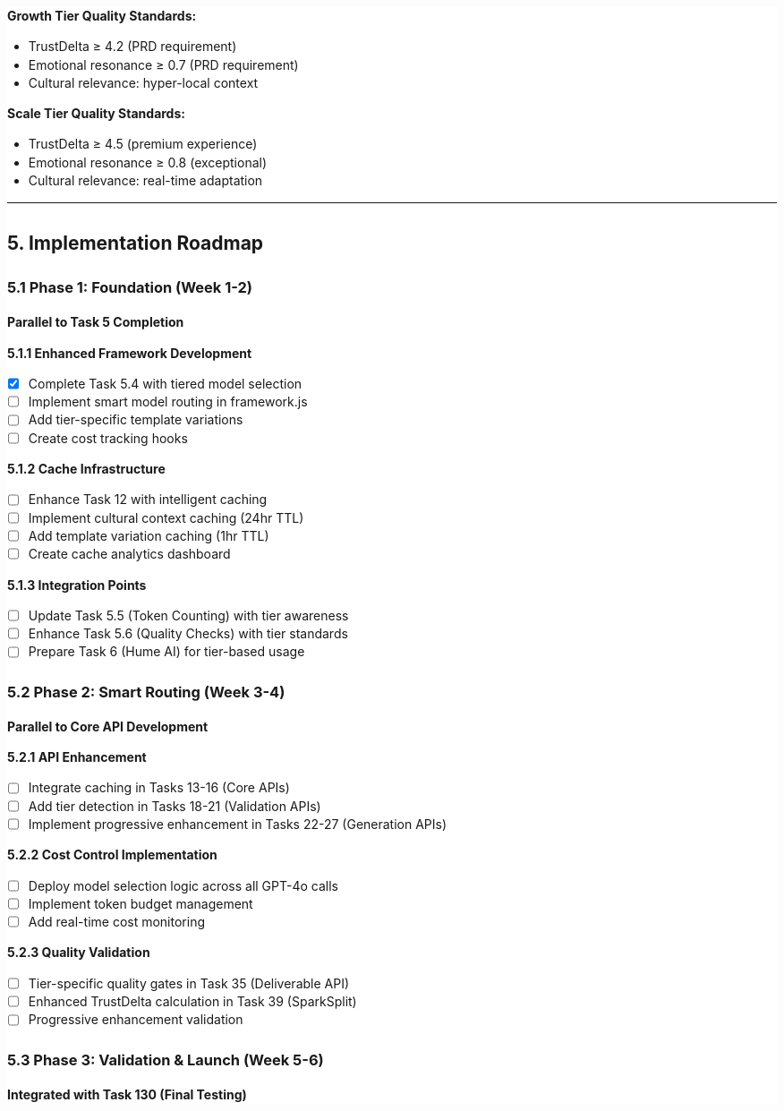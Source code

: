 **Growth Tier Quality Standards:**
- TrustDelta ≥ 4.2 (PRD requirement)
- Emotional resonance ≥ 0.7 (PRD requirement)  
- Cultural relevance: hyper-local context

**Scale Tier Quality Standards:**
- TrustDelta ≥ 4.5 (premium experience)
- Emotional resonance ≥ 0.8 (exceptional)
- Cultural relevance: real-time adaptation

---

## 5. Implementation Roadmap

### 5.1 Phase 1: Foundation (Week 1-2)
**Parallel to Task 5 Completion**

**5.1.1 Enhanced Framework Development**
- [x] Complete Task 5.4 with tiered model selection
- [ ] Implement smart model routing in framework.js
- [ ] Add tier-specific template variations
- [ ] Create cost tracking hooks

**5.1.2 Cache Infrastructure**
- [ ] Enhance Task 12 with intelligent caching
- [ ] Implement cultural context caching (24hr TTL)
- [ ] Add template variation caching (1hr TTL)
- [ ] Create cache analytics dashboard

**5.1.3 Integration Points**
- [ ] Update Task 5.5 (Token Counting) with tier awareness
- [ ] Enhance Task 5.6 (Quality Checks) with tier standards
- [ ] Prepare Task 6 (Hume AI) for tier-based usage

### 5.2 Phase 2: Smart Routing (Week 3-4)
**Parallel to Core API Development**

**5.2.1 API Enhancement**
- [ ] Integrate caching in Tasks 13-16 (Core APIs)
- [ ] Add tier detection in Tasks 18-21 (Validation APIs)
- [ ] Implement progressive enhancement in Tasks 22-27 (Generation APIs)

**5.2.2 Cost Control Implementation**
- [ ] Deploy model selection logic across all GPT-4o calls
- [ ] Implement token budget management
- [ ] Add real-time cost monitoring

**5.2.3 Quality Validation**
- [ ] Tier-specific quality gates in Task 35 (Deliverable API)
- [ ] Enhanced TrustDelta calculation in Task 39 (SparkSplit)
- [ ] Progressive enhancement validation

### 5.3 Phase 3: Validation & Launch (Week 5-6)
**Integrated with Task 130 (Final Testing)**
